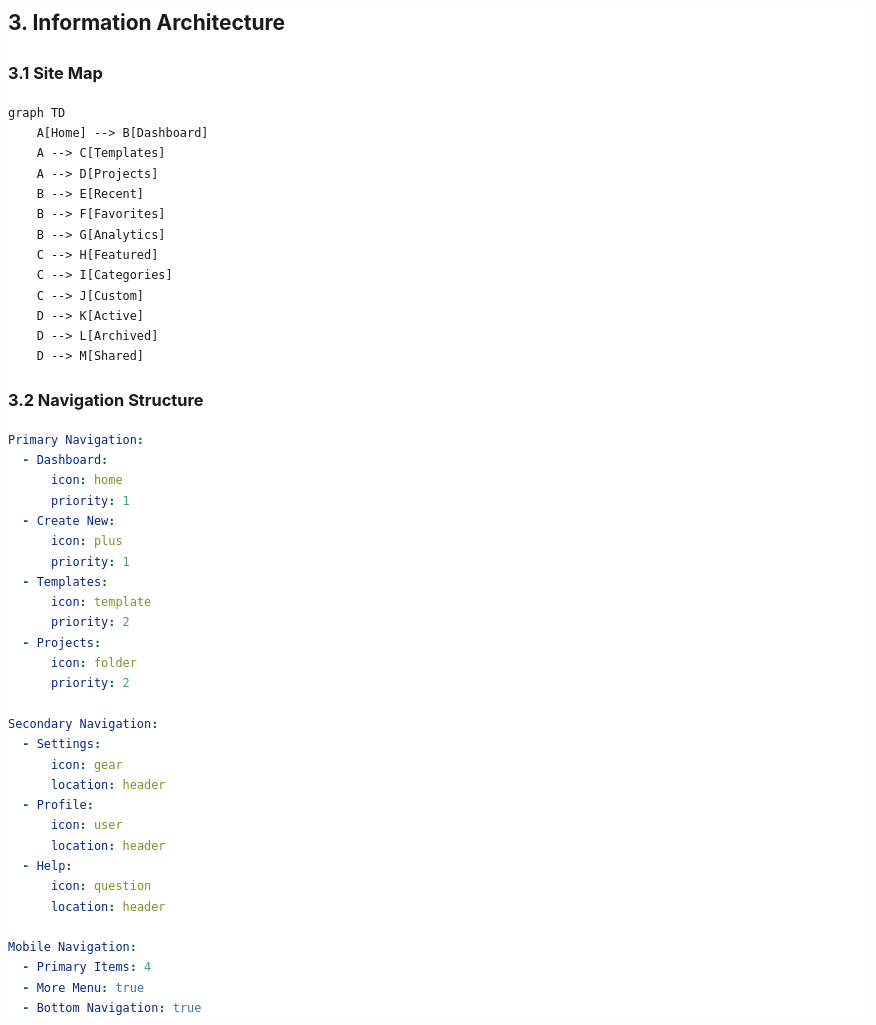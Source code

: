 ## 3. Information Architecture

### 3.1 Site Map

```mermaid
graph TD
    A[Home] --> B[Dashboard]
    A --> C[Templates]
    A --> D[Projects]
    B --> E[Recent]
    B --> F[Favorites]
    B --> G[Analytics]
    C --> H[Featured]
    C --> I[Categories]
    C --> J[Custom]
    D --> K[Active]
    D --> L[Archived]
    D --> M[Shared]
```

### 3.2 Navigation Structure

```yaml
Primary Navigation:
  - Dashboard:
      icon: home
      priority: 1
  - Create New:
      icon: plus
      priority: 1
  - Templates:
      icon: template
      priority: 2
  - Projects:
      icon: folder
      priority: 2

Secondary Navigation:
  - Settings:
      icon: gear
      location: header
  - Profile:
      icon: user
      location: header
  - Help:
      icon: question
      location: header

Mobile Navigation:
  - Primary Items: 4
  - More Menu: true
  - Bottom Navigation: true
```
